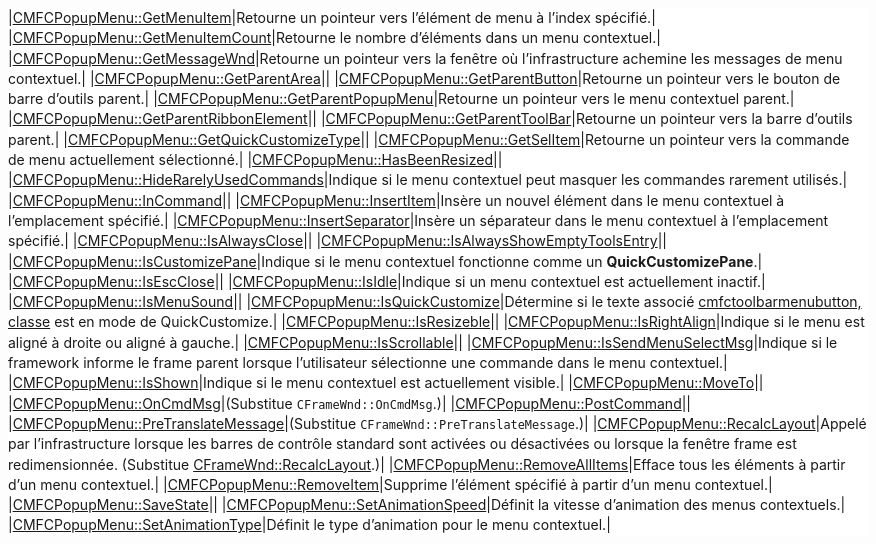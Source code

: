 |[CMFCPopupMenu::GetMenuItem](#getmenuitem)|Retourne un pointeur vers l’élément de menu à l’index spécifié.|
|[CMFCPopupMenu::GetMenuItemCount](#getmenuitemcount)|Retourne le nombre d’éléments dans un menu contextuel.|
|[CMFCPopupMenu::GetMessageWnd](#getmessagewnd)|Retourne un pointeur vers la fenêtre où l’infrastructure achemine les messages de menu contextuel.|
|[CMFCPopupMenu::GetParentArea](#getparentarea)||
|[CMFCPopupMenu::GetParentButton](#getparentbutton)|Retourne un pointeur vers le bouton de barre d’outils parent.|
|[CMFCPopupMenu::GetParentPopupMenu](#getparentpopupmenu)|Retourne un pointeur vers le menu contextuel parent.|
|[CMFCPopupMenu::GetParentRibbonElement](#getparentribbonelement)||
|[CMFCPopupMenu::GetParentToolBar](#getparenttoolbar)|Retourne un pointeur vers la barre d’outils parent.|
|[CMFCPopupMenu::GetQuickCustomizeType](#getquickcustomizetype)||
|[CMFCPopupMenu::GetSelItem](#getselitem)|Retourne un pointeur vers la commande de menu actuellement sélectionné.|
|[CMFCPopupMenu::HasBeenResized](#hasbeenresized)||
|[CMFCPopupMenu::HideRarelyUsedCommands](#hiderarelyusedcommands)|Indique si le menu contextuel peut masquer les commandes rarement utilisés.|
|[CMFCPopupMenu::InCommand](#incommand)||
|[CMFCPopupMenu::InsertItem](#insertitem)|Insère un nouvel élément dans le menu contextuel à l’emplacement spécifié.|
|[CMFCPopupMenu::InsertSeparator](#insertseparator)|Insère un séparateur dans le menu contextuel à l’emplacement spécifié.|
|[CMFCPopupMenu::IsAlwaysClose](#isalwaysclose)||
|[CMFCPopupMenu::IsAlwaysShowEmptyToolsEntry](#isalwaysshowemptytoolsentry)||
|[CMFCPopupMenu::IsCustomizePane](#iscustomizepane)|Indique si le menu contextuel fonctionne comme un **QuickCustomizePane**.|
|[CMFCPopupMenu::IsEscClose](#isescclose)||
|[CMFCPopupMenu::IsIdle](#isidle)|Indique si un menu contextuel est actuellement inactif.|
|[CMFCPopupMenu::IsMenuSound](#ismenusound)||
|[CMFCPopupMenu::IsQuickCustomize](#isquickcustomize)|Détermine si le texte associé [cmfctoolbarmenubutton, classe](../../mfc/reference/cmfctoolbarmenubutton-class.md) est en mode de QuickCustomize.|
|[CMFCPopupMenu::IsResizeble](#isresizeble)||
|[CMFCPopupMenu::IsRightAlign](#isrightalign)|Indique si le menu est aligné à droite ou aligné à gauche.|
|[CMFCPopupMenu::IsScrollable](#isscrollable)||
|[CMFCPopupMenu::IsSendMenuSelectMsg](#issendmenuselectmsg)|Indique si le framework informe le frame parent lorsque l’utilisateur sélectionne une commande dans le menu contextuel.|
|[CMFCPopupMenu::IsShown](#isshown)|Indique si le menu contextuel est actuellement visible.|
|[CMFCPopupMenu::MoveTo](#moveto)||
|[CMFCPopupMenu::OnCmdMsg](#oncmdmsg)|(Substitue `CFrameWnd::OnCmdMsg`.)|
|[CMFCPopupMenu::PostCommand](#postcommand)||
|[CMFCPopupMenu::PreTranslateMessage](#pretranslatemessage)|(Substitue `CFrameWnd::PreTranslateMessage`.)|
|[CMFCPopupMenu::RecalcLayout](#recalclayout)|Appelé par l’infrastructure lorsque les barres de contrôle standard sont activées ou désactivées ou lorsque la fenêtre frame est redimensionnée. (Substitue [CFrameWnd::RecalcLayout](../../mfc/reference/cframewnd-class.md#recalclayout).)|
|[CMFCPopupMenu::RemoveAllItems](#removeallitems)|Efface tous les éléments à partir d’un menu contextuel.|
|[CMFCPopupMenu::RemoveItem](#removeitem)|Supprime l’élément spécifié à partir d’un menu contextuel.|
|[CMFCPopupMenu::SaveState](#savestate)||
|[CMFCPopupMenu::SetAnimationSpeed](#setanimationspeed)|Définit la vitesse d’animation des menus contextuels.|
|[CMFCPopupMenu::SetAnimationType](#setanimationtype)|Définit le type d’animation pour le menu contextuel.|